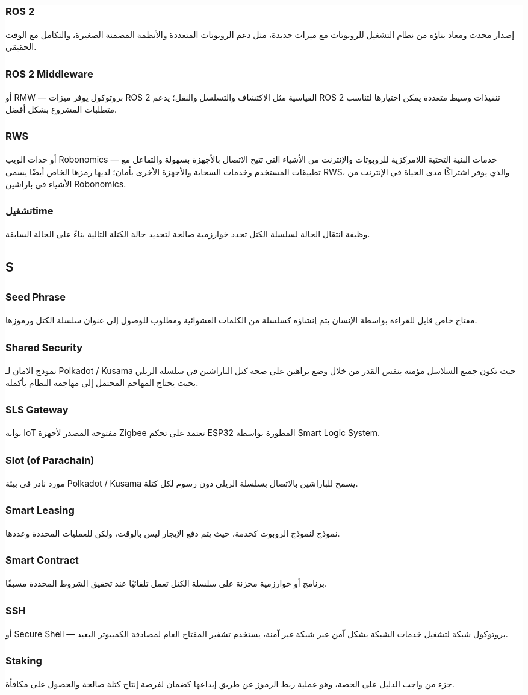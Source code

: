 ### ROS 2
إصدار محدث ومعاد بناؤه من نظام التشغيل للروبوتات مع ميزات جديدة، مثل دعم الروبوتات المتعددة والأنظمة المضمنة الصغيرة، والتكامل مع الوقت الحقيقي.

### ROS 2 Middleware
أو RMW — بروتوكول يوفر ميزات ROS 2 القياسية مثل الاكتشاف والتسلسل والنقل؛ يدعم ROS 2 تنفيذات وسيط متعددة يمكن اختيارها لتناسب متطلبات المشروع بشكل أفضل.

### RWS
أو خدات الويب Robonomics — خدمات البنية التحتية اللامركزية للروبوتات والإنترنت من الأشياء التي تتيح الاتصال بالأجهزة بسهولة والتفاعل مع تطبيقات المستخدم وخدمات السحابة والأجهزة الأخرى بأمان؛ لديها رمزها الخاص أيضًا يسمى RWS، والذي يوفر اشتراكًا مدى الحياة في الإنترنت من الأشياء في باراشين Robonomics.

### تشغيلtime
وظيفة انتقال الحالة لسلسلة الكتل تحدد خوارزمية صالحة لتحديد حالة الكتلة التالية بناءً على الحالة السابقة.


## S

### Seed Phrase
مفتاح خاص قابل للقراءة بواسطة الإنسان يتم إنشاؤه كسلسلة من الكلمات العشوائية ومطلوب للوصول إلى عنوان سلسلة الكتل ورموزها.

### Shared Security
نموذج الأمان لـ Polkadot / Kusama حيث تكون جميع السلاسل مؤمنة بنفس القدر من خلال وضع براهين على صحة كتل الباراشين في سلسلة الريلي بحيث يحتاج المهاجم المحتمل إلى مهاجمة النظام بأكمله.

### SLS Gateway
بوابة IoT مفتوحة المصدر لأجهزة Zigbee تعتمد على تحكم ESP32 المطورة بواسطة Smart Logic System.

### Slot (of Parachain)
مورد نادر في بيئة Polkadot / Kusama يسمح للباراشين بالاتصال بسلسلة الريلي دون رسوم لكل كتلة.

### Smart Leasing
نموذج لنموذج الروبوت كخدمة، حيث يتم دفع الإيجار ليس بالوقت، ولكن للعمليات المحددة وعددها.

### Smart Contract
برنامج أو خوارزمية مخزنة على سلسلة الكتل تعمل تلقائيًا عند تحقيق الشروط المحددة مسبقًا.

### SSH
أو Secure Shell — بروتوكول شبكة لتشغيل خدمات الشبكة بشكل آمن عبر شبكة غير آمنة، يستخدم تشفير المفتاح العام لمصادقة الكمبيوتر البعيد.

### Staking
جزء من واجب الدليل على الحصة، وهو عملية ربط الرموز عن طريق إيداعها كضمان لفرصة إنتاج كتلة صالحة والحصول على مكافأة.

